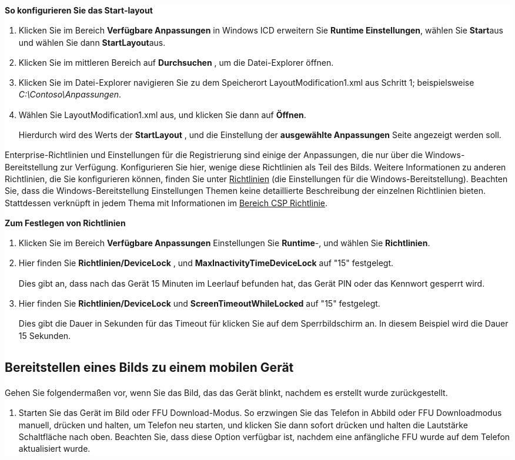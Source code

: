 **So konfigurieren Sie das Start-layout**

1.  Klicken Sie im Bereich **Verfügbare Anpassungen** in Windows ICD erweitern Sie **Runtime Einstellungen**, wählen Sie **Start**aus und wählen Sie dann **StartLayout**aus.

2.  Klicken Sie im mittleren Bereich auf **Durchsuchen** , um die Datei-Explorer öffnen.

3.  Klicken Sie im Datei-Explorer navigieren Sie zu dem Speicherort LayoutModification1.xml aus Schritt 1; beispielsweise *C:\\Contoso\\Anpassungen*.

4.  Wählen Sie LayoutModification1.xml aus, und klicken Sie dann auf **Öffnen**.

    Hierdurch wird des Werts der **StartLayout** , und die Einstellung der **ausgewählte Anpassungen** Seite angezeigt werden soll.

Enterprise-Richtlinien und Einstellungen für die Registrierung sind einige der Anpassungen, die nur über die Windows-Bereitstellung zur Verfügung. Konfigurieren Sie hier, wenige diese Richtlinien als Teil des Bilds. Weitere Informationen zu anderen Richtlinien, die Sie konfigurieren können, finden Sie unter [Richtlinien](https://msdn.microsoft.com/library/windows/hardware/dn965797) (die Einstellungen für die Windows-Bereitstellung). Beachten Sie, dass die Windows-Bereitstellung Einstellungen Themen keine detaillierte Beschreibung der einzelnen Richtlinien bieten. Stattdessen verknüpft in jedem Thema mit Informationen im [Bereich CSP Richtlinie](https://msdn.microsoft.com/library/windows/hardware/dn904962).

**Zum Festlegen von Richtlinien**

1.  Klicken Sie im Bereich **Verfügbare Anpassungen** Einstellungen Sie **Runtime**-, und wählen Sie **Richtlinien**.

2.  Hier finden Sie **Richtlinien/DeviceLock** , und **MaxInactivityTimeDeviceLock** auf "15" festgelegt.

    Dies gibt an, dass nach das Gerät 15 Minuten im Leerlauf befunden hat, das Gerät PIN oder das Kennwort gesperrt wird.

3.  Hier finden Sie **Richtlinien/DeviceLock** und **ScreenTimeoutWhileLocked** auf "15" festgelegt.

    Dies gibt die Dauer in Sekunden für das Timeout für klicken Sie auf dem Sperrbildschirm an. In diesem Beispiel wird die Dauer 15 Sekunden.

## <a name="span-iddeployanimagetoamobiledevicespanspan-iddeployanimagetoamobiledevicespanspan-iddeployanimagetoamobiledevicespandeploy-an-image-to-a-mobile-device"></a><span id="Deploy_an_image_to_a_mobile_device"></span><span id="deploy_an_image_to_a_mobile_device"></span><span id="DEPLOY_AN_IMAGE_TO_A_MOBILE_DEVICE"></span>Bereitstellen eines Bilds zu einem mobilen Gerät


Gehen Sie folgendermaßen vor, wenn Sie das Bild, das das Gerät blinkt, nachdem es erstellt wurde zurückgestellt.

1.  Starten Sie das Gerät im Bild oder FFU Download-Modus. So erzwingen Sie das Telefon in Abbild oder FFU Downloadmodus manuell, drücken und halten, um Telefon neu starten, und klicken Sie dann sofort drücken und halten die Lautstärke Schaltfläche nach oben. Beachten Sie, dass diese Option verfügbar ist, nachdem eine anfängliche FFU wurde auf dem Telefon aktualisiert wurde.
